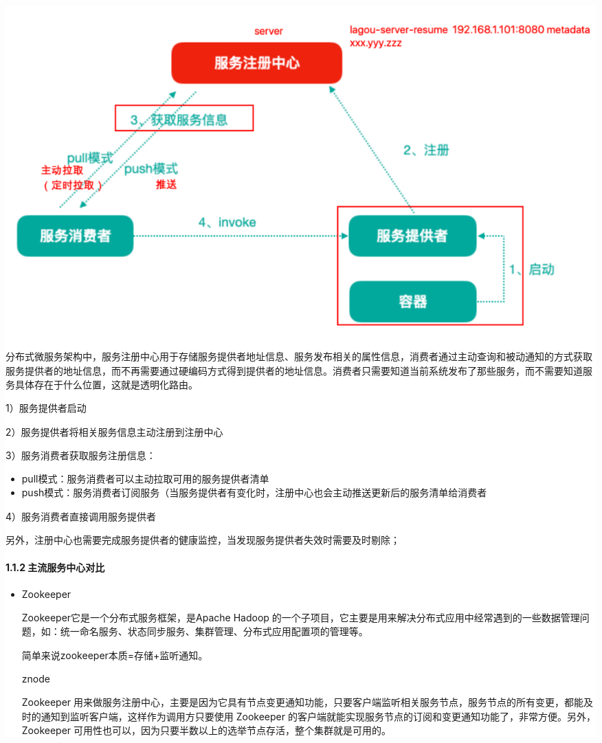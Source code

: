![image-20210621173932283](img/image-20210621173932283.png)

分布式微服务架构中，服务注册中心用于存储服务提供者地址信息、服务发布相关的属性信息，消费者通过主动查询和被动通知的方式获取服务提供者的地址信息，而不再需要通过硬编码方式得到提供者的地址信息。消费者只需要知道当前系统发布了那些服务，而不需要知道服务具体存在于什么位置，这就是透明化路由。

1）服务提供者启动

2）服务提供者将相关服务信息主动注册到注册中心

3）服务消费者获取服务注册信息：

- pull模式：服务消费者可以主动拉取可用的服务提供者清单
- push模式：服务消费者订阅服务（当服务提供者有变化时，注册中心也会主动推送更新后的服务清单给消费者

4）服务消费者直接调用服务提供者

另外，注册中心也需要完成服务提供者的健康监控，当发现服务提供者失效时需要及时剔除；

#### 1.1.2 主流服务中心对比

- Zookeeper

  Zookeeper它是一个分布式服务框架，是Apache Hadoop 的一个子项目，它主要是用来解决分布式应用中经常遇到的一些数据管理问题，如：统一命名服务、状态同步服务、集群管理、分布式应用配置项的管理等。

  简单来说zookeeper本质=存储+监听通知。

  znode

  Zookeeper 用来做服务注册中心，主要是因为它具有节点变更通知功能，只要客户端监听相关服务节点，服务节点的所有变更，都能及时的通知到监听客户端，这样作为调用方只要使用 Zookeeper 的客户端就能实现服务节点的订阅和变更通知功能了，非常方便。另外，Zookeeper 可用性也可以，因为只要半数以上的选举节点存活，整个集群就是可用的。
